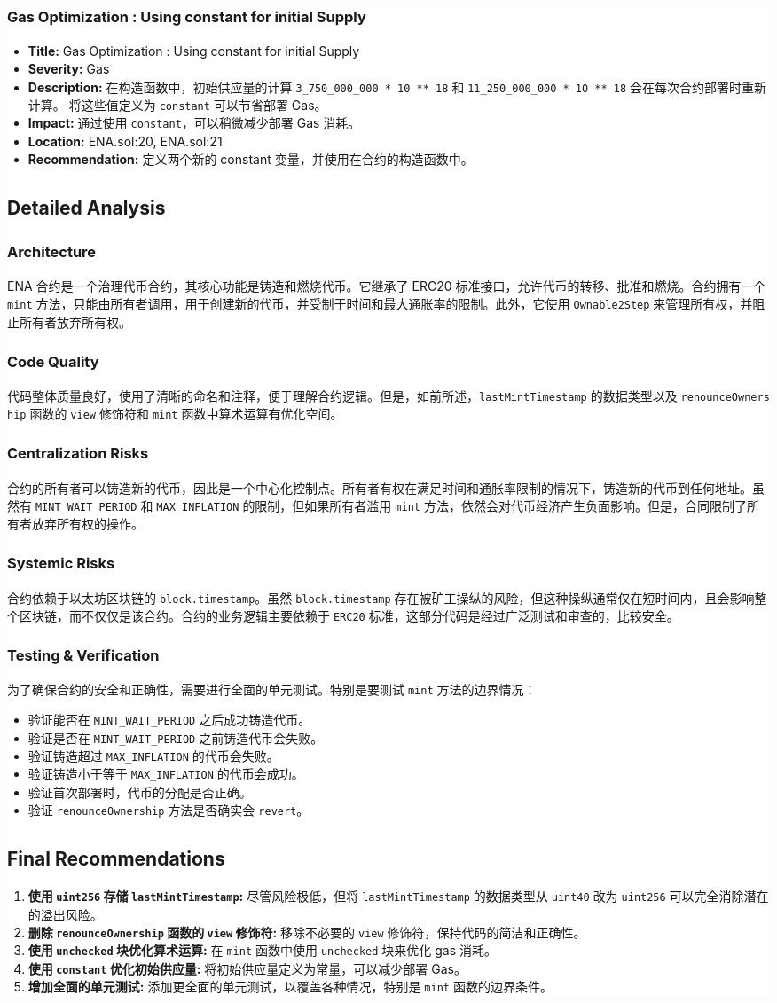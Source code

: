 
### Gas Optimization : Using constant for initial Supply

- **Title:** Gas Optimization : Using constant for initial Supply
- **Severity:** Gas
- **Description:** 在构造函数中，初始供应量的计算 `3_750_000_000 * 10 ** 18` 和 `11_250_000_000 * 10 ** 18` 会在每次合约部署时重新计算。 将这些值定义为 `constant` 可以节省部署 Gas。
- **Impact:** 通过使用 `constant`，可以稍微减少部署 Gas 消耗。
- **Location:** ENA.sol:20, ENA.sol:21
- **Recommendation:** 定义两个新的 constant 变量，并使用在合约的构造函数中。

## Detailed Analysis

### Architecture

ENA 合约是一个治理代币合约，其核心功能是铸造和燃烧代币。它继承了 ERC20 标准接口，允许代币的转移、批准和燃烧。合约拥有一个 `mint` 方法，只能由所有者调用，用于创建新的代币，并受制于时间和最大通胀率的限制。此外，它使用 `Ownable2Step` 来管理所有权，并阻止所有者放弃所有权。

### Code Quality

代码整体质量良好，使用了清晰的命名和注释，便于理解合约逻辑。但是，如前所述，`lastMintTimestamp` 的数据类型以及 `renounceOwnership` 函数的 `view` 修饰符和 `mint` 函数中算术运算有优化空间。

### Centralization Risks

合约的所有者可以铸造新的代币，因此是一个中心化控制点。所有者有权在满足时间和通胀率限制的情况下，铸造新的代币到任何地址。虽然有 `MINT_WAIT_PERIOD` 和 `MAX_INFLATION` 的限制，但如果所有者滥用 `mint` 方法，依然会对代币经济产生负面影响。但是，合同限制了所有者放弃所有权的操作。

### Systemic Risks

合约依赖于以太坊区块链的 `block.timestamp`。虽然 `block.timestamp` 存在被矿工操纵的风险，但这种操纵通常仅在短时间内，且会影响整个区块链，而不仅仅是该合约。合约的业务逻辑主要依赖于 `ERC20` 标准，这部分代码是经过广泛测试和审查的，比较安全。

### Testing & Verification

为了确保合约的安全和正确性，需要进行全面的单元测试。特别是要测试 `mint` 方法的边界情况：
* 验证能否在 `MINT_WAIT_PERIOD` 之后成功铸造代币。
* 验证是否在 `MINT_WAIT_PERIOD` 之前铸造代币会失败。
* 验证铸造超过 `MAX_INFLATION` 的代币会失败。
* 验证铸造小于等于 `MAX_INFLATION` 的代币会成功。
* 验证首次部署时，代币的分配是否正确。
* 验证 `renounceOwnership` 方法是否确实会 `revert`。

## Final Recommendations

1. **使用 `uint256` 存储 `lastMintTimestamp`:** 尽管风险极低，但将 `lastMintTimestamp` 的数据类型从 `uint40` 改为 `uint256` 可以完全消除潜在的溢出风险。
2. **删除 `renounceOwnership` 函数的 `view` 修饰符:** 移除不必要的 `view` 修饰符，保持代码的简洁和正确性。
3. **使用 `unchecked` 块优化算术运算:** 在 `mint` 函数中使用 `unchecked` 块来优化 gas 消耗。
4. **使用 `constant` 优化初始供应量:** 将初始供应量定义为常量，可以减少部署 Gas。
5.  **增加全面的单元测试:** 添加更全面的单元测试，以覆盖各种情况，特别是 `mint` 函数的边界条件。
